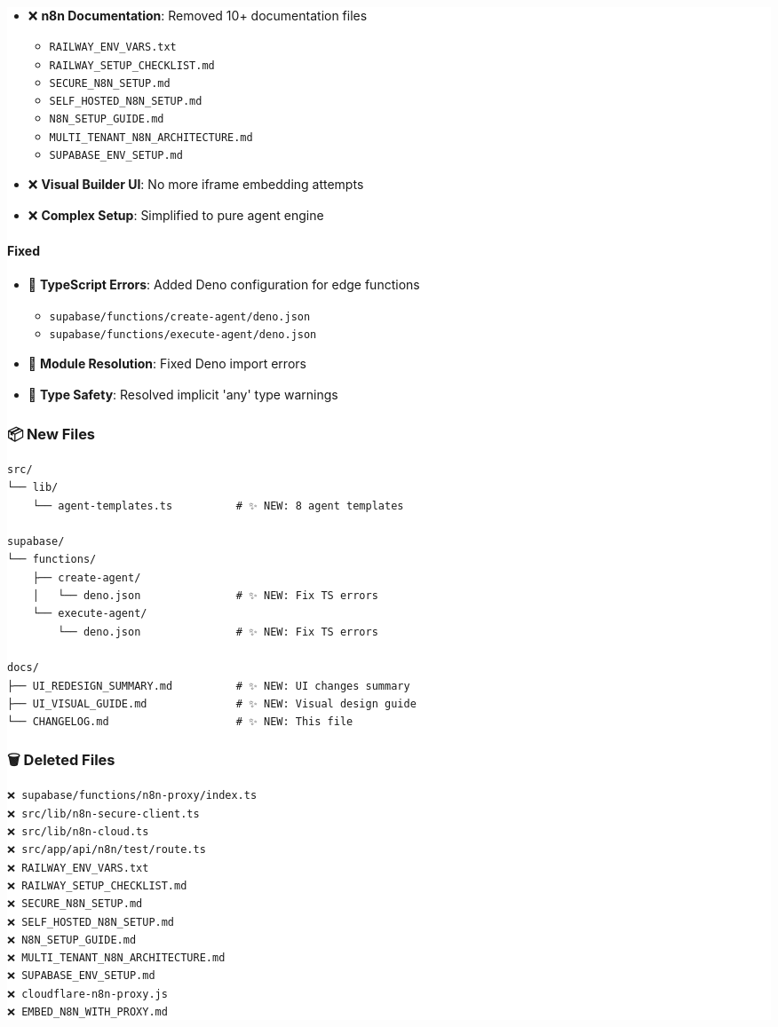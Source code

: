 - ❌ **n8n Documentation**: Removed 10+ documentation files
  - `RAILWAY_ENV_VARS.txt`
  - `RAILWAY_SETUP_CHECKLIST.md`
  - `SECURE_N8N_SETUP.md`
  - `SELF_HOSTED_N8N_SETUP.md`
  - `N8N_SETUP_GUIDE.md`
  - `MULTI_TENANT_N8N_ARCHITECTURE.md`
  - `SUPABASE_ENV_SETUP.md`
  
- ❌ **Visual Builder UI**: No more iframe embedding attempts
- ❌ **Complex Setup**: Simplified to pure agent engine

#### Fixed
- 🐛 **TypeScript Errors**: Added Deno configuration for edge functions
  - `supabase/functions/create-agent/deno.json`
  - `supabase/functions/execute-agent/deno.json`
  
- 🐛 **Module Resolution**: Fixed Deno import errors
- 🐛 **Type Safety**: Resolved implicit 'any' type warnings

### 📦 New Files

```
src/
└── lib/
    └── agent-templates.ts          # ✨ NEW: 8 agent templates

supabase/
└── functions/
    ├── create-agent/
    │   └── deno.json               # ✨ NEW: Fix TS errors
    └── execute-agent/
        └── deno.json               # ✨ NEW: Fix TS errors

docs/
├── UI_REDESIGN_SUMMARY.md          # ✨ NEW: UI changes summary
├── UI_VISUAL_GUIDE.md              # ✨ NEW: Visual design guide
└── CHANGELOG.md                    # ✨ NEW: This file
```

### 🗑️ Deleted Files

```
❌ supabase/functions/n8n-proxy/index.ts
❌ src/lib/n8n-secure-client.ts
❌ src/lib/n8n-cloud.ts
❌ src/app/api/n8n/test/route.ts
❌ RAILWAY_ENV_VARS.txt
❌ RAILWAY_SETUP_CHECKLIST.md
❌ SECURE_N8N_SETUP.md
❌ SELF_HOSTED_N8N_SETUP.md
❌ N8N_SETUP_GUIDE.md
❌ MULTI_TENANT_N8N_ARCHITECTURE.md
❌ SUPABASE_ENV_SETUP.md
❌ cloudflare-n8n-proxy.js
❌ EMBED_N8N_WITH_PROXY.md
```
